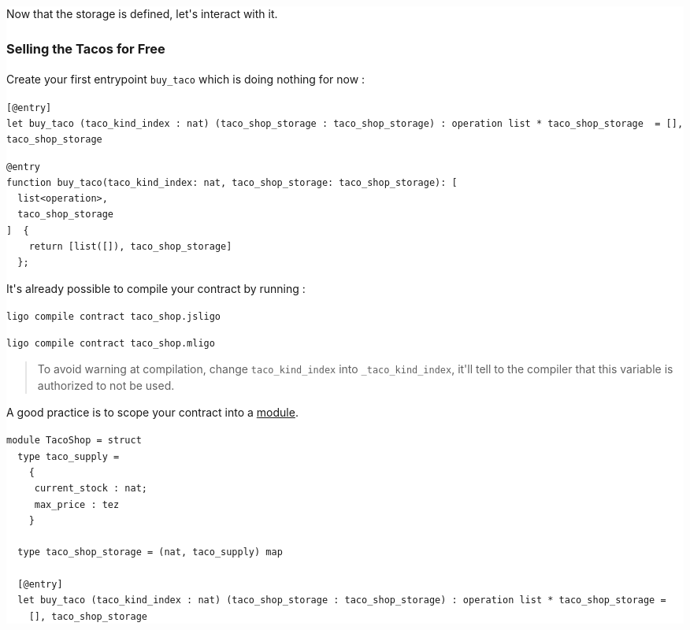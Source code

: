 </Syntax>

Now that the storage is defined, let's interact with it.

### Selling the Tacos for Free

Create your first entrypoint `buy_taco` which is doing nothing for now :

<Syntax syntax="cameligo">

```cameligo skip
[@entry]
let buy_taco (taco_kind_index : nat) (taco_shop_storage : taco_shop_storage) : operation list * taco_shop_storage  = [], taco_shop_storage

```

</Syntax>

<Syntax syntax="jsligo">

```jsligo skip
@entry
function buy_taco(taco_kind_index: nat, taco_shop_storage: taco_shop_storage): [
  list<operation>,
  taco_shop_storage
]  {
    return [list([]), taco_shop_storage]
  };
```

</Syntax>

It's already possible to compile your contract by running :

<Syntax syntax="jsligo">

```
ligo compile contract taco_shop.jsligo
```

</Syntax>

<Syntax syntax="cameligo">

```
ligo compile contract taco_shop.mligo
```

</Syntax>

> To avoid warning at compilation, change `taco_kind_index` into `_taco_kind_index`, it'll tell to the compiler that this variable is authorized to not be used.


A good practice is to scope your contract into a [module](https://ligolang.org/docs/language-basics/modules?lang=cameligo).

<Syntax syntax="cameligo">

```cameligo group=b12
module TacoShop = struct
  type taco_supply =
    {
     current_stock : nat;
     max_price : tez
    }

  type taco_shop_storage = (nat, taco_supply) map

  [@entry]
  let buy_taco (taco_kind_index : nat) (taco_shop_storage : taco_shop_storage) : operation list * taco_shop_storage =
    [], taco_shop_storage
```